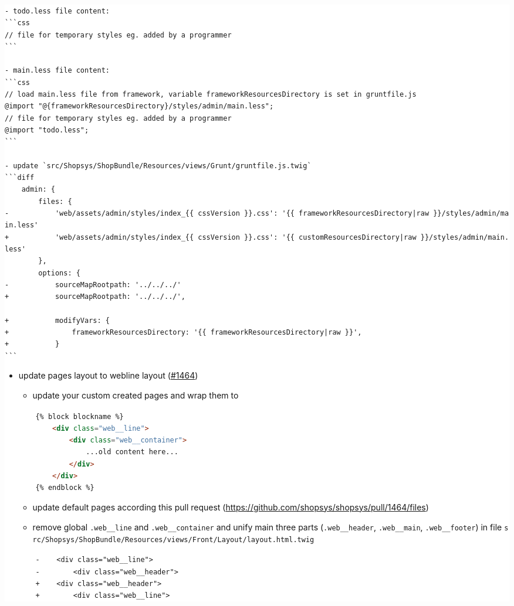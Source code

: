     - todo.less file content:
    ```css
    // file for temporary styles eg. added by a programmer
    ```

    - main.less file content:
    ```css
    // load main.less file from framework, variable frameworkResourcesDirectory is set in gruntfile.js
    @import "@{frameworkResourcesDirectory}/styles/admin/main.less";
    // file for temporary styles eg. added by a programmer
    @import "todo.less";
    ```

    - update `src/Shopsys/ShopBundle/Resources/views/Grunt/gruntfile.js.twig`
    ```diff
        admin: {
            files: {
    -           'web/assets/admin/styles/index_{{ cssVersion }}.css': '{{ frameworkResourcesDirectory|raw }}/styles/admin/main.less'
    +           'web/assets/admin/styles/index_{{ cssVersion }}.css': '{{ customResourcesDirectory|raw }}/styles/admin/main.less'
            },
            options: {
    -           sourceMapRootpath: '../../../'
    +           sourceMapRootpath: '../../../',

    +           modifyVars: {
    +               frameworkResourcesDirectory: '{{ frameworkResourcesDirectory|raw }}',
    +           }
    ```

- update pages layout to webline layout ([#1464](https://github.com/shopsys/shopsys/pull/1464))
    - update your custom created pages and wrap them to
    ```html
        {% block blockname %}
            <div class="web__line">
                <div class="web__container">
                    ...old content here...
                </div>
            </div>
        {% endblock %}
    ```
    - update default pages according this pull request (https://github.com/shopsys/shopsys/pull/1464/files)

    - remove global `.web__line` and `.web__container` and unify main three parts (`.web__header`, `.web__main`, `.web__footer`) in file `src/Shopsys/ShopBundle/Resources/views/Front/Layout/layout.html.twig`

    ```diff
        -    <div class="web__line">
        -        <div class="web__header">
        +    <div class="web__header">
        +        <div class="web__line">
    ```
